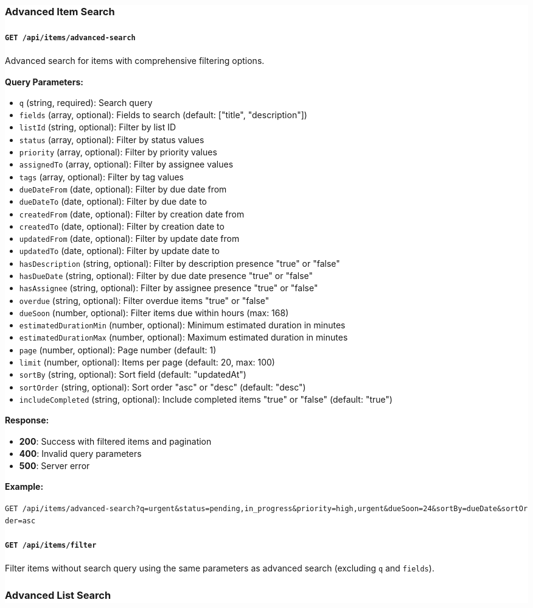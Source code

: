 ### Advanced Item Search

#### `GET /api/items/advanced-search`

Advanced search for items with comprehensive filtering options.

**Query Parameters:**

- `q` (string, required): Search query
- `fields` (array, optional): Fields to search (default: ["title", "description"])
- `listId` (string, optional): Filter by list ID
- `status` (array, optional): Filter by status values
- `priority` (array, optional): Filter by priority values
- `assignedTo` (array, optional): Filter by assignee values
- `tags` (array, optional): Filter by tag values
- `dueDateFrom` (date, optional): Filter by due date from
- `dueDateTo` (date, optional): Filter by due date to
- `createdFrom` (date, optional): Filter by creation date from
- `createdTo` (date, optional): Filter by creation date to
- `updatedFrom` (date, optional): Filter by update date from
- `updatedTo` (date, optional): Filter by update date to
- `hasDescription` (string, optional): Filter by description presence "true" or "false"
- `hasDueDate` (string, optional): Filter by due date presence "true" or "false"
- `hasAssignee` (string, optional): Filter by assignee presence "true" or "false"
- `overdue` (string, optional): Filter overdue items "true" or "false"
- `dueSoon` (number, optional): Filter items due within hours (max: 168)
- `estimatedDurationMin` (number, optional): Minimum estimated duration in minutes
- `estimatedDurationMax` (number, optional): Maximum estimated duration in minutes
- `page` (number, optional): Page number (default: 1)
- `limit` (number, optional): Items per page (default: 20, max: 100)
- `sortBy` (string, optional): Sort field (default: "updatedAt")
- `sortOrder` (string, optional): Sort order "asc" or "desc" (default: "desc")
- `includeCompleted` (string, optional): Include completed items "true" or "false" (default: "true")

**Response:**

- **200**: Success with filtered items and pagination
- **400**: Invalid query parameters
- **500**: Server error

**Example:**

```http
GET /api/items/advanced-search?q=urgent&status=pending,in_progress&priority=high,urgent&dueSoon=24&sortBy=dueDate&sortOrder=asc
```

#### `GET /api/items/filter`

Filter items without search query using the same parameters as advanced search (excluding `q` and `fields`).

### Advanced List Search
